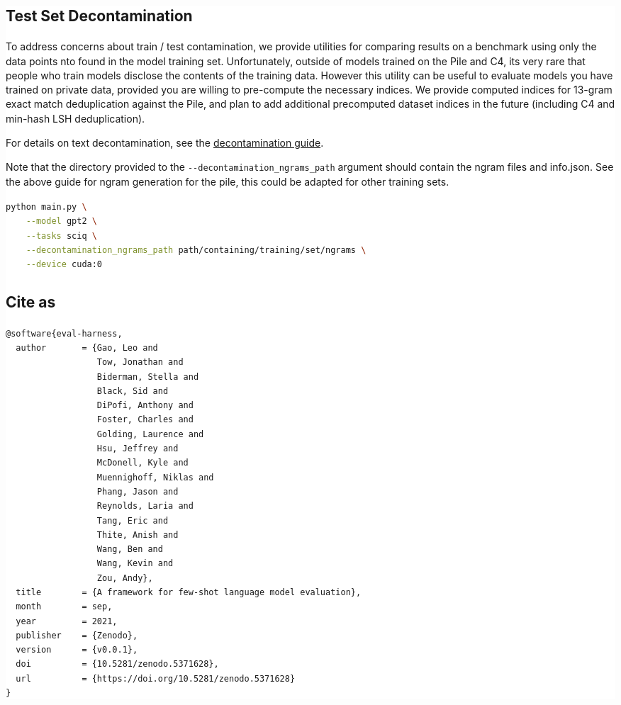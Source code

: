 ## Test Set Decontamination

To address concerns about train / test contamination, we provide utilities for comparing results on a benchmark using only the data points nto found in the model training set. Unfortunately, outside of models trained on the Pile and C4, its very rare that people who train models disclose the contents of the training data. However this utility can be useful to evaluate models you have trained on private data, provided you are willing to pre-compute the necessary indices. We provide computed indices for 13-gram exact match deduplication against the Pile, and plan to add additional precomputed dataset indices in the future (including C4 and min-hash LSH deduplication).

For details on text decontamination, see the [decontamination guide](./docs/decontamination.md).

Note that the directory provided to the `--decontamination_ngrams_path` argument should contain the ngram files and info.json. See the above guide for ngram generation for the pile, this could be adapted for other training sets.

```bash
python main.py \
    --model gpt2 \
    --tasks sciq \
    --decontamination_ngrams_path path/containing/training/set/ngrams \
    --device cuda:0
```

## Cite as

```
@software{eval-harness,
  author       = {Gao, Leo and
                  Tow, Jonathan and
                  Biderman, Stella and
                  Black, Sid and
                  DiPofi, Anthony and
                  Foster, Charles and
                  Golding, Laurence and
                  Hsu, Jeffrey and
                  McDonell, Kyle and
                  Muennighoff, Niklas and
                  Phang, Jason and
                  Reynolds, Laria and
                  Tang, Eric and
                  Thite, Anish and
                  Wang, Ben and
                  Wang, Kevin and
                  Zou, Andy},
  title        = {A framework for few-shot language model evaluation},
  month        = sep,
  year         = 2021,
  publisher    = {Zenodo},
  version      = {v0.0.1},
  doi          = {10.5281/zenodo.5371628},
  url          = {https://doi.org/10.5281/zenodo.5371628}
}
```
